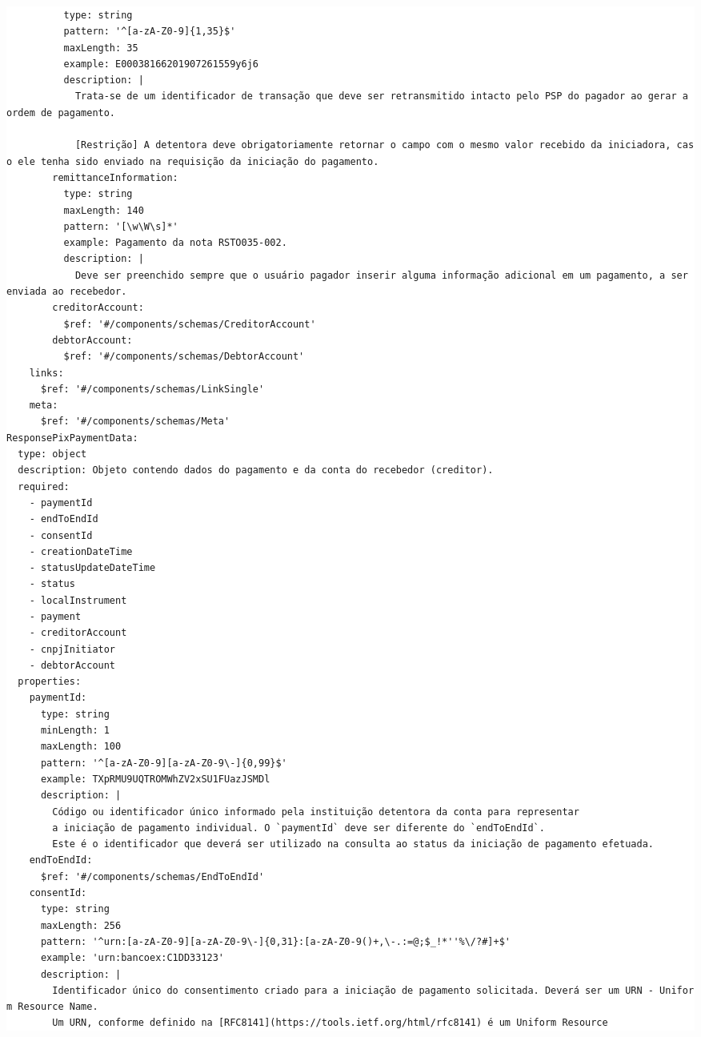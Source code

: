               type: string
              pattern: '^[a-zA-Z0-9]{1,35}$'
              maxLength: 35
              example: E00038166201907261559y6j6
              description: |
                Trata-se de um identificador de transação que deve ser retransmitido intacto pelo PSP do pagador ao gerar a ordem de pagamento.

                [Restrição] A detentora deve obrigatoriamente retornar o campo com o mesmo valor recebido da iniciadora, caso ele tenha sido enviado na requisição da iniciação do pagamento.
            remittanceInformation:
              type: string
              maxLength: 140
              pattern: '[\w\W\s]*'
              example: Pagamento da nota RSTO035-002.
              description: |
                Deve ser preenchido sempre que o usuário pagador inserir alguma informação adicional em um pagamento, a ser enviada ao recebedor.
            creditorAccount:
              $ref: '#/components/schemas/CreditorAccount'
            debtorAccount:
              $ref: '#/components/schemas/DebtorAccount'
        links:
          $ref: '#/components/schemas/LinkSingle'
        meta:
          $ref: '#/components/schemas/Meta'
    ResponsePixPaymentData:
      type: object
      description: Objeto contendo dados do pagamento e da conta do recebedor (creditor).
      required:
        - paymentId
        - endToEndId
        - consentId
        - creationDateTime
        - statusUpdateDateTime
        - status
        - localInstrument
        - payment
        - creditorAccount
        - cnpjInitiator
        - debtorAccount
      properties:
        paymentId:
          type: string
          minLength: 1
          maxLength: 100
          pattern: '^[a-zA-Z0-9][a-zA-Z0-9\-]{0,99}$'
          example: TXpRMU9UQTROMWhZV2xSU1FUazJSMDl
          description: |
            Código ou identificador único informado pela instituição detentora da conta para representar
            a iniciação de pagamento individual. O `paymentId` deve ser diferente do `endToEndId`.
            Este é o identificador que deverá ser utilizado na consulta ao status da iniciação de pagamento efetuada.
        endToEndId:
          $ref: '#/components/schemas/EndToEndId'
        consentId:
          type: string
          maxLength: 256
          pattern: '^urn:[a-zA-Z0-9][a-zA-Z0-9\-]{0,31}:[a-zA-Z0-9()+,\-.:=@;$_!*''%\/?#]+$'
          example: 'urn:bancoex:C1DD33123'
          description: |
            Identificador único do consentimento criado para a iniciação de pagamento solicitada. Deverá ser um URN - Uniform Resource Name.
            Um URN, conforme definido na [RFC8141](https://tools.ietf.org/html/rfc8141) é um Uniform Resource